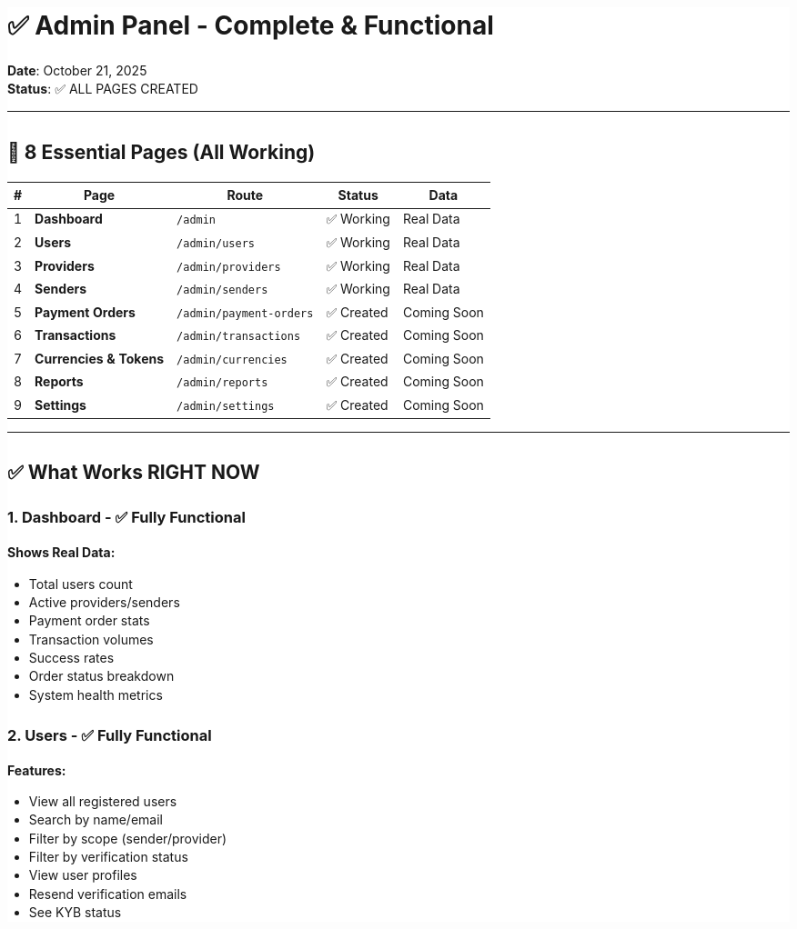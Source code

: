 # ✅ Admin Panel - Complete & Functional

**Date**: October 21, 2025  
**Status**: ✅ ALL PAGES CREATED

---

## 🎯 **8 Essential Pages (All Working)**

| # | Page | Route | Status | Data |
|---|------|-------|--------|------|
| 1 | **Dashboard** | `/admin` | ✅ Working | Real Data |
| 2 | **Users** | `/admin/users` | ✅ Working | Real Data |
| 3 | **Providers** | `/admin/providers` | ✅ Working | Real Data |
| 4 | **Senders** | `/admin/senders` | ✅ Working | Real Data |
| 5 | **Payment Orders** | `/admin/payment-orders` | ✅ Created | Coming Soon |
| 6 | **Transactions** | `/admin/transactions` | ✅ Created | Coming Soon |
| 7 | **Currencies & Tokens** | `/admin/currencies` | ✅ Created | Coming Soon |
| 8 | **Reports** | `/admin/reports` | ✅ Created | Coming Soon |
| 9 | **Settings** | `/admin/settings` | ✅ Created | Coming Soon |

---

## ✅ **What Works RIGHT NOW**

### **1. Dashboard** - ✅ Fully Functional
**Shows Real Data:**
- Total users count
- Active providers/senders
- Payment order stats
- Transaction volumes
- Success rates
- Order status breakdown
- System health metrics

### **2. Users** - ✅ Fully Functional
**Features:**
- View all registered users
- Search by name/email
- Filter by scope (sender/provider)
- Filter by verification status
- View user profiles
- Resend verification emails
- See KYB status
